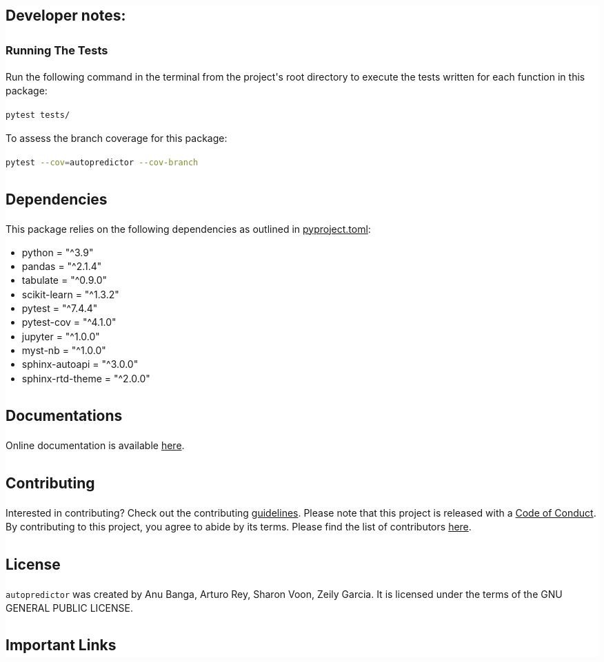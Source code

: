 ## Developer notes:

### Running The Tests

Run the following command in the terminal from the project's root directory to execute the tests written for each function in this package:
```bash
pytest tests/
```

To assess the branch coverage for this package:
```bash
pytest --cov=autopredictor --cov-branch
```

## Dependencies

This package relies on the following dependencies as outlined in [pyproject.toml](https://github.com/UBC-MDS/autopredictor/blob/main/pyproject.toml):

- python = "^3.9"
- pandas = "^2.1.4"
- tabulate = "^0.9.0"
- scikit-learn = "^1.3.2"
- pytest = "^7.4.4"
- pytest-cov = "^4.1.0"
- jupyter = "^1.0.0"
- myst-nb = "^1.0.0"
- sphinx-autoapi = "^3.0.0"
- sphinx-rtd-theme = "^2.0.0"

## Documentations

Online documentation is available [here](https://autopredictor.readthedocs.io/en/latest/?badge=latest).

## Contributing

Interested in contributing? Check out the contributing [guidelines](https://github.com/UBC-MDS/autopredictor/blob/main/CONTRIBUTING.md). Please note that this project is released with a [Code of Conduct](https://github.com/UBC-MDS/autopredictor/blob/main/CONDUCT.md). By contributing to this project, you agree to abide by its terms. Please find the list of contributors [here](https://github.com/UBC-MDS/autopredictor/blob/main/CONTRIBUTORS.md).

## License

`autopredictor` was created by Anu Banga, Arturo Rey, Sharon Voon, Zeily Garcia. It is licensed under the terms of the GNU GENERAL PUBLIC LICENSE.

## Important Links
